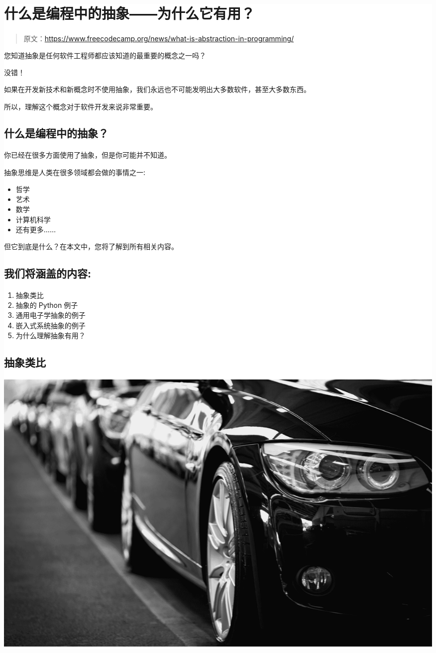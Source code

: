 # 什么是编程中的抽象——为什么它有用？

> 原文：<https://www.freecodecamp.org/news/what-is-abstraction-in-programming/>

您知道抽象是任何软件工程师都应该知道的最重要的概念之一吗？

没错！

如果在开发新技术和新概念时不使用抽象，我们永远也不可能发明出大多数软件，甚至大多数东西。

所以，理解这个概念对于软件开发来说非常重要。

## 什么是编程中的抽象？

你已经在很多方面使用了抽象，但是你可能并不知道。

抽象思维是人类在很多领域都会做的事情之一:

*   哲学
*   艺术
*   数学
*   计算机科学
*   还有更多……

但它到底是什么？在本文中，您将了解到所有相关内容。

## 我们将涵盖的内容:

1.  抽象类比
2.  抽象的 Python 例子
3.  通用电子学抽象的例子
4.  嵌入式系统抽象的例子
5.  为什么理解抽象有用？

## 抽象类比

![pexels-torsten-dettlaff-70912](img/3c605be8b4a165fa05e24c136b0bf04b.png)
